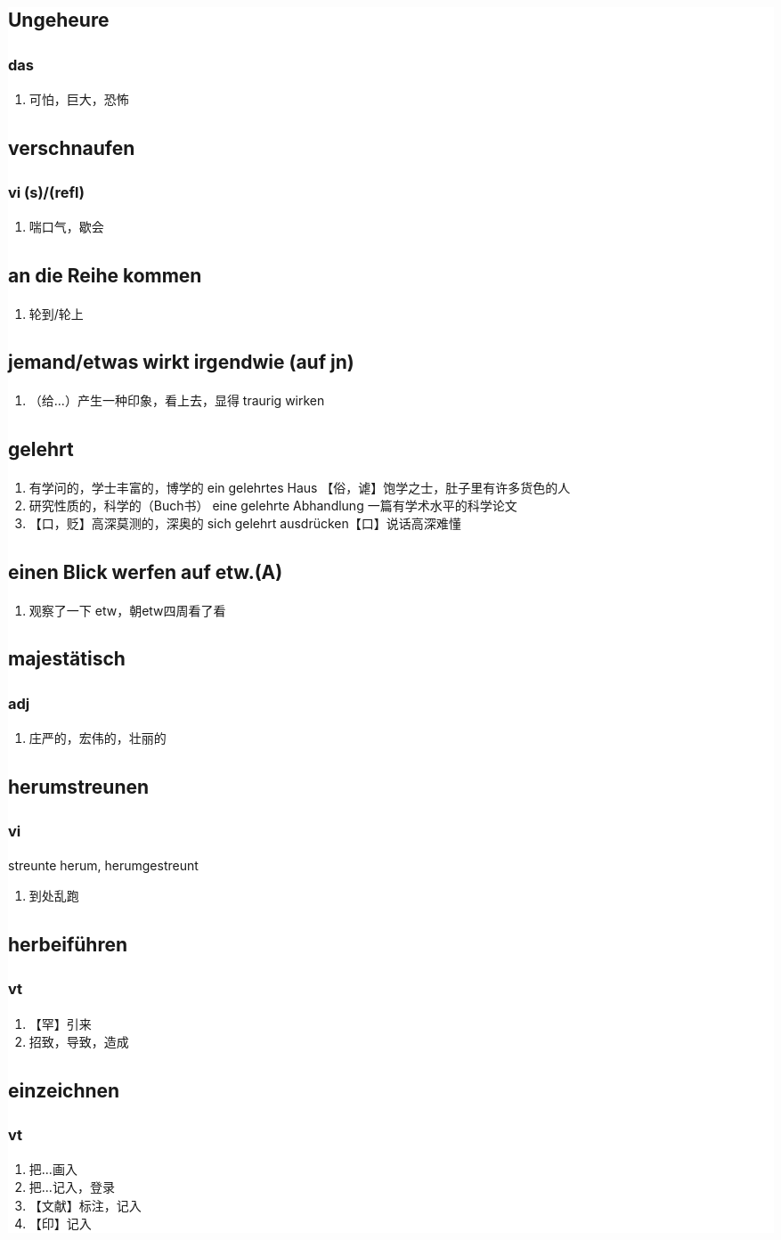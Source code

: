 ## Ungeheure
### das
1. 可怕，巨大，恐怖

## verschnaufen
### vi (s)/(refl)
1. 喘口气，歇会

## an die Reihe kommen
1. 轮到/轮上

## jemand/etwas wirkt irgendwie (auf jn)
1. （给...）产生一种印象，看上去，显得
traurig wirken

## gelehrt
1. 有学问的，学士丰富的，博学的
ein gelehrtes Haus 【俗，谑】饱学之士，肚子里有许多货色的人
2. 研究性质的，科学的（Buch书）
eine gelehrte Abhandlung 一篇有学术水平的科学论文
3. 【口，贬】高深莫测的，深奥的
sich gelehrt ausdrücken【口】说话高深难懂

## einen Blick werfen auf etw.(A)
1. 观察了一下 etw，朝etw四周看了看

## majestätisch
### adj
1. 庄严的，宏伟的，壮丽的

## herumstreunen
### vi
streunte herum, herumgestreunt
1. 到处乱跑

## herbeiführen
### vt
1. 【罕】引来
2. 招致，导致，造成

## einzeichnen
### vt
1. 把...画入 
2. 把...记入，登录
3. 【文献】标注，记入
4. 【印】记入
